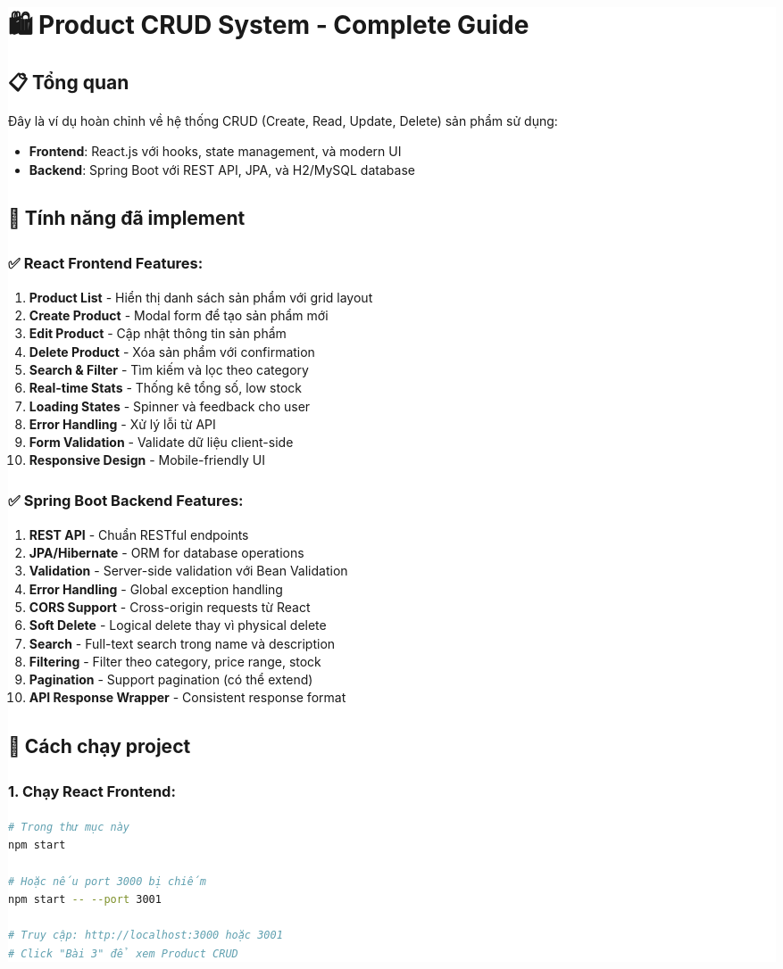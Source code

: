 # 🛍️ Product CRUD System - Complete Guide

## 📋 **Tổng quan**

Đây là ví dụ hoàn chỉnh về hệ thống CRUD (Create, Read, Update, Delete) sản phẩm sử dụng:
- **Frontend**: React.js với hooks, state management, và modern UI
- **Backend**: Spring Boot với REST API, JPA, và H2/MySQL database

## 🎯 **Tính năng đã implement**

### ✅ **React Frontend Features:**
1. **Product List** - Hiển thị danh sách sản phẩm với grid layout
2. **Create Product** - Modal form để tạo sản phẩm mới
3. **Edit Product** - Cập nhật thông tin sản phẩm
4. **Delete Product** - Xóa sản phẩm với confirmation
5. **Search & Filter** - Tìm kiếm và lọc theo category
6. **Real-time Stats** - Thống kê tổng số, low stock
7. **Loading States** - Spinner và feedback cho user
8. **Error Handling** - Xử lý lỗi từ API
9. **Form Validation** - Validate dữ liệu client-side
10. **Responsive Design** - Mobile-friendly UI

### ✅ **Spring Boot Backend Features:**
1. **REST API** - Chuẩn RESTful endpoints
2. **JPA/Hibernate** - ORM for database operations
3. **Validation** - Server-side validation với Bean Validation
4. **Error Handling** - Global exception handling
5. **CORS Support** - Cross-origin requests từ React
6. **Soft Delete** - Logical delete thay vì physical delete
7. **Search** - Full-text search trong name và description
8. **Filtering** - Filter theo category, price range, stock
9. **Pagination** - Support pagination (có thể extend)
10. **API Response Wrapper** - Consistent response format

## 🚀 **Cách chạy project**

### **1. Chạy React Frontend:**
```bash
# Trong thư mục này
npm start

# Hoặc nếu port 3000 bị chiếm
npm start -- --port 3001

# Truy cập: http://localhost:3000 hoặc 3001
# Click "Bài 3" để xem Product CRUD
```
